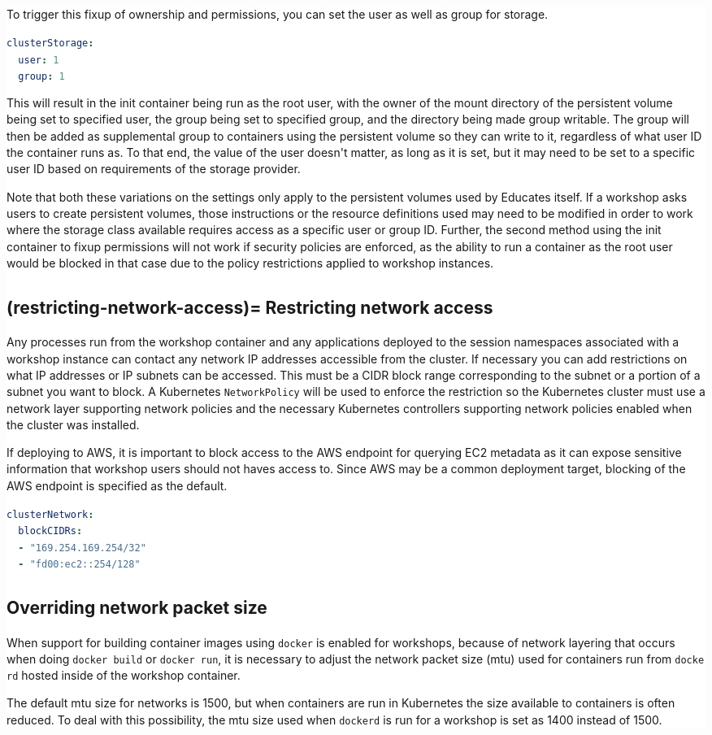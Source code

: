 To trigger this fixup of ownership and permissions, you can set the user as well as group for storage.

```yaml
clusterStorage:
  user: 1
  group: 1
```

This will result in the init container being run as the root user, with the owner of the mount directory of the persistent volume being set to specified user, the group being set to specified group, and the directory being made group writable. The group will then be added as supplemental group to containers using the persistent volume so they can write to it, regardless of what user ID the container runs as. To that end, the value of the user doesn't matter, as long as it is set, but it may need to be set to a specific user ID based on requirements of the storage provider.

Note that both these variations on the settings only apply to the persistent volumes used by Educates itself. If a workshop asks users to create persistent volumes, those instructions or the resource definitions used may need to be modified in order to work where the storage class available requires access as a specific user or group ID. Further, the second method using the init container to fixup permissions will not work if security policies are enforced, as the ability to run a container as the root user would be blocked in that case due to the policy restrictions applied to workshop instances.

(restricting-network-access)=
Restricting network access
--------------------------

Any processes run from the workshop container and any applications deployed to the session namespaces associated with a workshop instance can contact any network IP addresses accessible from the cluster. If necessary you can add restrictions on what IP addresses or IP subnets can be accessed. This must be a CIDR block range corresponding to the subnet or a portion of a subnet you want to block. A Kubernetes ``NetworkPolicy`` will be used to enforce the restriction so the Kubernetes cluster must use a network layer supporting network policies and the necessary Kubernetes controllers supporting network policies enabled when the cluster was installed.

If deploying to AWS, it is important to block access to the AWS endpoint for querying EC2 metadata as it can expose sensitive information that workshop users should not haves access to. Since AWS may be a common deployment target, blocking of the AWS endpoint is specified as the default.

```yaml
clusterNetwork:
  blockCIDRs:
  - "169.254.169.254/32"
  - "fd00:ec2::254/128"
```

Overriding network packet size
------------------------------

When support for building container images using ``docker`` is enabled for workshops, because of network layering that occurs when doing ``docker build`` or ``docker run``, it is necessary to adjust the network packet size (mtu) used for containers run from ``dockerd`` hosted inside of the workshop container.

The default mtu size for networks is 1500, but when containers are run in Kubernetes the size available to containers is often reduced. To deal with this possibility, the mtu size used when ``dockerd`` is run for a workshop is set as 1400 instead of 1500.
